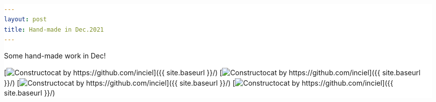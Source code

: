 ```yaml
---
layout: post
title: Hand-made in Dec.2021
---
```

Some hand-made work in Dec!

[<img src="{{ site.baseurl }}/images/5DB0388E-239C-4780-A82A-A0570365A60F.jpeg" alt="Constructocat by https://github.com/inciel" style="width: 1000px;"/>]({{ site.baseurl }}/)
[<img src="{{ site.baseurl }}/images/9496CB45-4E9B-4D0A-9AFB-FB9FADCC9EAF.jpeg" alt="Constructocat by https://github.com/inciel" style="width: 1000px;"/>]({{ site.baseurl }}/)
[<img src="{{ site.baseurl }}/images/E3E78253-0701-46F1-B773-05457F19D2D8.jpeg" alt="Constructocat by https://github.com/inciel" style="width: 1000px;"/>]({{ site.baseurl }}/)
[<img src="{{ site.baseurl }}/images/E9031EC7-7969-40B9-826B-048C277F0B15.jpeg" alt="Constructocat by https://github.com/inciel" style="width: 1000px;"/>]({{ site.baseurl }}/)
